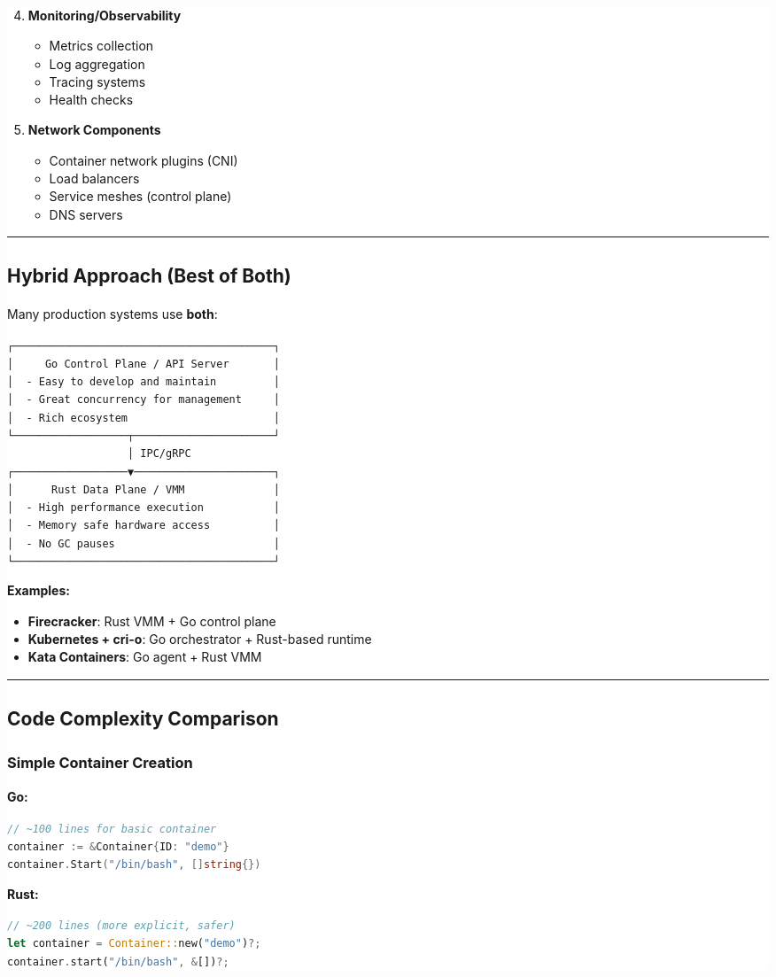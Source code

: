 4. **Monitoring/Observability**
   - Metrics collection
   - Log aggregation
   - Tracing systems
   - Health checks

5. **Network Components**
   - Container network plugins (CNI)
   - Load balancers
   - Service meshes (control plane)
   - DNS servers

---

## Hybrid Approach (Best of Both)

Many production systems use **both**:

```
┌─────────────────────────────────────────┐
│     Go Control Plane / API Server       │
│  - Easy to develop and maintain         │
│  - Great concurrency for management     │
│  - Rich ecosystem                       │
└──────────────────┬──────────────────────┘
                   │ IPC/gRPC
┌──────────────────▼──────────────────────┐
│      Rust Data Plane / VMM              │
│  - High performance execution           │
│  - Memory safe hardware access          │
│  - No GC pauses                         │
└─────────────────────────────────────────┘
```

**Examples:**
- **Firecracker**: Rust VMM + Go control plane
- **Kubernetes + cri-o**: Go orchestrator + Rust-based runtime
- **Kata Containers**: Go agent + Rust VMM

---

## Code Complexity Comparison

### Simple Container Creation

**Go:**
```go
// ~100 lines for basic container
container := &Container{ID: "demo"}
container.Start("/bin/bash", []string{})
```

**Rust:**
```rust
// ~200 lines (more explicit, safer)
let container = Container::new("demo")?;
container.start("/bin/bash", &[])?;
```
